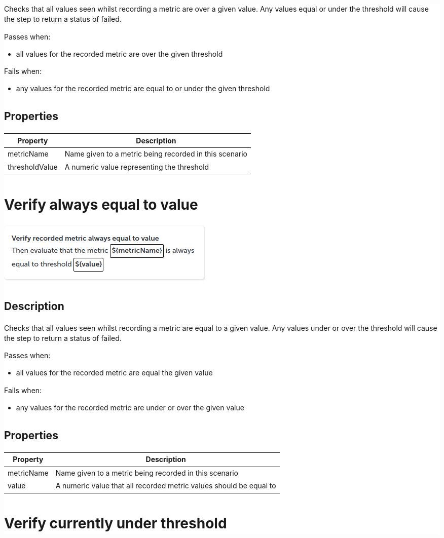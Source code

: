 Checks that all values seen whilst recording a metric are over a given value. Any values equal or under the threshold will cause the step to return a status of failed. 

Passes when:

- all values for the recorded metric are over the given threshold 

Fails when: 

- any values for the recorded metric are equal to or under the given threshold

## Properties

| Property | Description |
| ---- | ---- |
| metricName | Name given to a metric being recorded in this scenario |
| thresholdValue | A numeric value representing the threshold |

# Verify always equal to value

![Verify always equal to value](/images/reference/service-behaviour/step-reference/metric-assertions/verify-metric-always-equal.png "Verify always equal to value")

## Description

Checks that all values seen whilst recording a metric are equal to a given value. Any values under or over the threshold will cause the step to return a status of failed. 

Passes when:

- all values for the recorded metric are equal the given value 

Fails when: 

- any values for the recorded metric are under or over the given value

## Properties

| Property | Description |
| ---- | ---- |
| metricName | Name given to a metric being recorded in this scenario |
| value | A numeric value that all recorded metric values should be equal to |

# Verify currently under threshold
